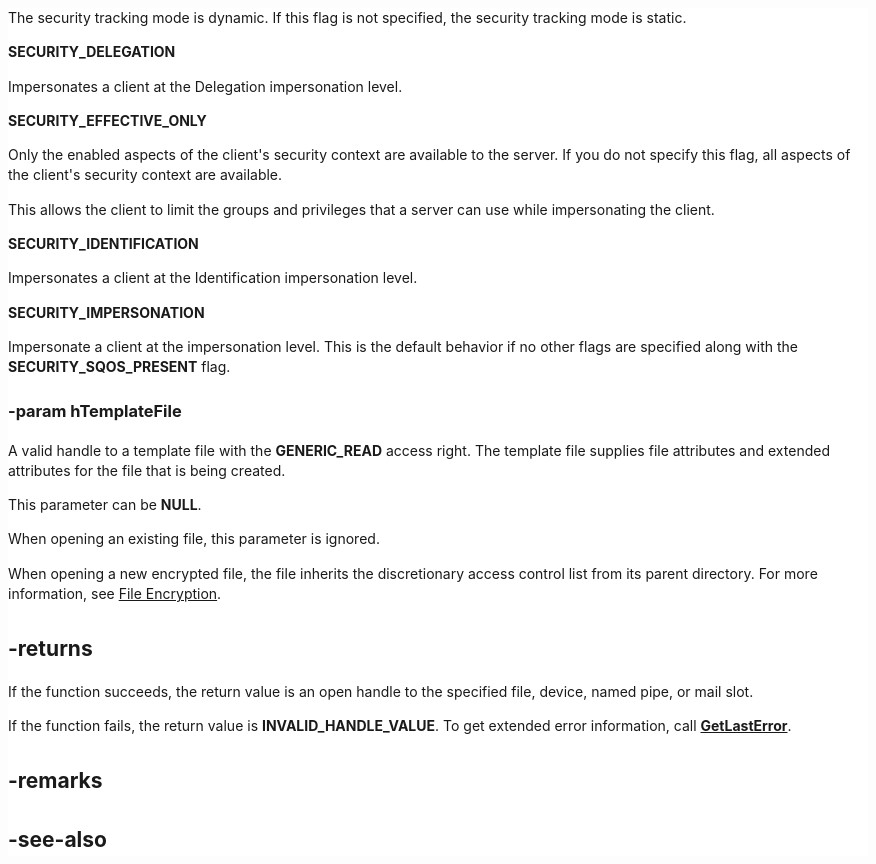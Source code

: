 <td><p>The security tracking mode is dynamic. If this flag is not specified, the security tracking mode is static.</p></td>
</tr>
<tr class="odd">
<td><span id="SECURITY_DELEGATION"></span><span id="security_delegation"></span>
<strong>SECURITY_DELEGATION</strong></td>
<td><p>Impersonates a client at the Delegation impersonation level.</p></td>
</tr>
<tr class="even">
<td><span id="SECURITY_EFFECTIVE_ONLY"></span><span id="security_effective_only"></span>
<strong>SECURITY_EFFECTIVE_ONLY</strong></td>
<td><p>Only the enabled aspects of the client's security context are available to the server. If you do not specify this flag, all aspects of the client's security context are available.</p>
<p>This allows the client to limit the groups and privileges that a server can use while impersonating the client.</p></td>
</tr>
<tr class="odd">
<td><span id="SECURITY_IDENTIFICATION"></span><span id="security_identification"></span>
<strong>SECURITY_IDENTIFICATION</strong></td>
<td><p>Impersonates a client at the Identification impersonation level.</p></td>
</tr>
<tr class="even">
<td><span id="SECURITY_IMPERSONATION"></span><span id="security_impersonation"></span>
<strong>SECURITY_IMPERSONATION</strong></td>
<td><p>Impersonate a client at the impersonation level. This is the default behavior if no other flags are specified along with the <strong>SECURITY_SQOS_PRESENT</strong> flag.</p></td>
</tr>
</tbody>
</table>

### -param hTemplateFile

 A valid handle to a template file with the **GENERIC\_READ** access right. The template file supplies file attributes and extended attributes for the file that is being created.
    
This parameter can be **NULL**.

When opening an existing file, this parameter is ignored.

When opening a new encrypted file, the file inherits the discretionary access control list from its parent directory. For more information, see [File Encryption](/windows/win32/fileio/file-encryption).


## -returns

If the function succeeds, the return value is an open handle to the specified file, device, named pipe, or mail slot.

If the function fails, the return value is **INVALID\_HANDLE\_VALUE**. To get extended error information, call [**GetLastError**](../errhandlingapi/nf-errhandlingapi-getlasterror.md).


## -remarks

## -see-also

